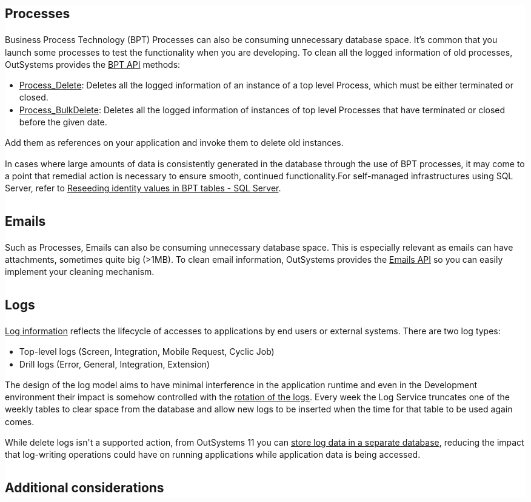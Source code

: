 
## Processes

Business Process Technology (BPT) Processes can also be consuming unnecessary database space. It’s common that you launch some processes to test the functionality when you are developing.
To clean all the logged information of old processes, OutSystems provides the [BPT API](https://success.outsystems.com/documentation/11/reference/outsystems_apis/bpt_api/) methods:

* [Process_Delete](https://success.outsystems.com/documentation/11/reference/outsystems_apis/bpt_api/#process_delete): Deletes all the logged information of an instance of a top level Process, which must be either terminated or closed.
* [Process_BulkDelete](https://success.outsystems.com/documentation/11/reference/outsystems_apis/bpt_api/#process_bulkdelete): Deletes all the logged information of instances of top level Processes that have terminated or closed before the given date.

Add them as references on your application and invoke them to delete old instances.

In cases where large amounts of data is consistently generated in the database through the use of BPT processes, it may come to a point that remedial action is necessary to ensure smooth, continued functionality.For self-managed infrastructures using SQL Server, refer to [Reseeding identity values in BPT tables - SQL Server](https://success.outsystems.com/documentation/11/developing_an_application/use_processes_bpt/reseeding_identity_values_in_bpt_tables_sql_server/). 

## Emails

Such as Processes, Emails can also be consuming unnecessary database space. This is especially relevant as emails can have attachments, sometimes quite big (>1MB).
To clean email information, OutSystems provides the [Emails API](https://success.outsystems.com/documentation/11/reference/outsystems_apis/emails_api/) so you can easily implement your cleaning mechanism.

## Logs

[Log information](https://success.outsystems.com/documentation/11/managing_the_applications_lifecycle/monitor_and_troubleshoot/logging_database_and_architecture/) reflects the lifecycle of accesses to applications by end users or external systems. There are two log types:

* Top-level logs (Screen, Integration, Mobile Request, Cyclic Job)
* Drill logs (Error, General, Integration, Extension)

The design of the log model aims to have minimal interference in the application runtime and even in the Development environment their impact is somehow controlled with the [rotation of the logs](https://success.outsystems.com/documentation/11/managing_the_applications_lifecycle/monitor_and_troubleshoot/logging_database_and_architecture/the_log_tables_and_views/).
Every week the Log Service truncates one of the weekly tables to clear space from the database and allow new logs to be inserted when the time for that table to be used again comes.

While delete logs isn't a supported action, from OutSystems 11 you can [store log data in a separate database](https://success.outsystems.com/documentation/11/setup_and_maintain_your_outsystems_infrastructure/setting_up_outsystems/keep_outsystems_log_data_in_a_separate_database/), reducing the impact that log-writing operations could have on running applications while application data is being accessed. 

## Additional considerations
